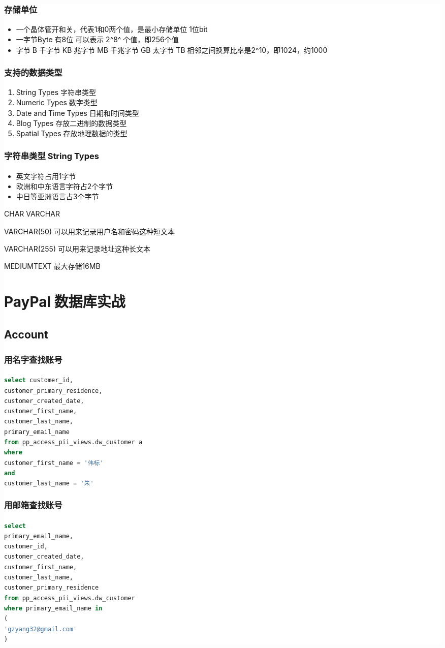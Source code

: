 ### 存储单位

- 一个晶体管开和关，代表1和0两个值，是最小存储单位 1位bit 
- 一字节Byte 有8位 可以表示 2^8^ 个值，即256个值
- 字节 B 千字节 KB 兆字节 MB 千兆字节 GB 太字节 TB 相邻之间换算比率是2^10，即1024，约1000

### 支持的数据类型

1. String Types 字符串类型
2. Numeric Types 数字类型
3. Date and Time Types 日期和时间类型
4. Blog Types 存放二进制的数据类型
5. Spatial Types 存放地理数据的类型

### 字符串类型 String Types

- 英文字符占用1字节
- 欧洲和中东语言字符占2个字节
- 中日等亚洲语言占3个字节

CHAR VARCHAR

VARCHAR(50) 可以用来记录用户名和密码这种短文本

 VARCHAR(255) 可以用来记录地址这种长文本

MEDIUMTEXT 最大存储16MB



# PayPal 数据库实战

## Account

### 用名字查找账号

```sql
select customer_id,
customer_primary_residence,
customer_created_date,
customer_first_name,
customer_last_name,
primary_email_name
from pp_access_pii_views.dw_customer a
where 
customer_first_name = '伟标'
and
customer_last_name = '朱'
```

### 用邮箱查找账号

```sql
select 
primary_email_name,
customer_id,
customer_created_date,
customer_first_name,
customer_last_name,
customer_primary_residence
from pp_access_pii_views.dw_customer 
where primary_email_name in
(
'gzyang32@gmail.com'
)
```